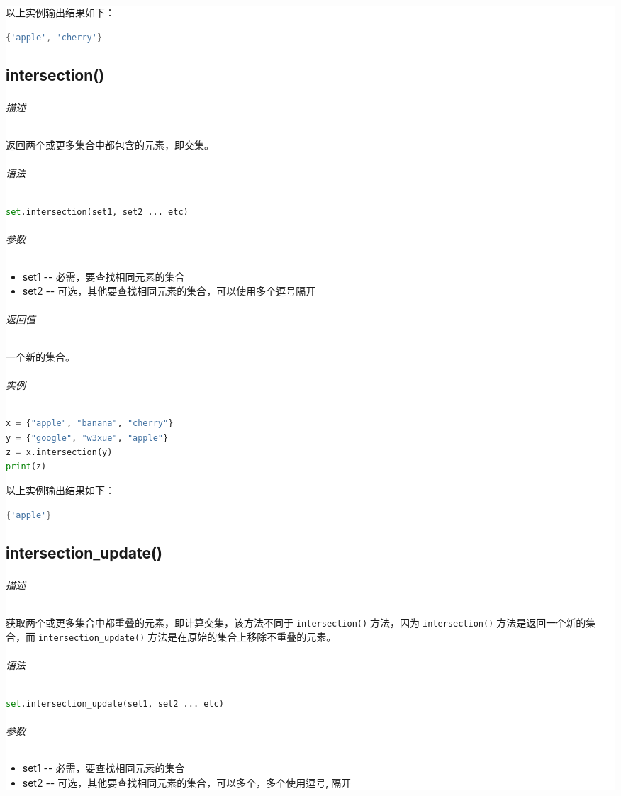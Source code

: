 以上实例输出结果如下：

```powershell
{'apple', 'cherry'}
```

## intersection()

###### 描述

返回两个或更多集合中都包含的元素，即交集。

###### 语法

```python
set.intersection(set1, set2 ... etc)
```

###### 参数

- set1 -- 必需，要查找相同元素的集合
- set2 -- 可选，其他要查找相同元素的集合，可以使用多个逗号隔开

###### 返回值

一个新的集合。

###### 实例

```python
x = {"apple", "banana", "cherry"}
y = {"google", "w3xue", "apple"}
z = x.intersection(y)
print(z)
```

以上实例输出结果如下：

```powershell
{'apple'}
```

## intersection_update()

###### 描述

获取两个或更多集合中都重叠的元素，即计算交集，该方法不同于 `intersection()` 方法，因为 `intersection()` 方法是返回一个新的集合，而 `intersection_update()` 方法是在原始的集合上移除不重叠的元素。

###### 语法

```python
set.intersection_update(set1, set2 ... etc)
```

###### 参数

- set1 -- 必需，要查找相同元素的集合
- set2 -- 可选，其他要查找相同元素的集合，可以多个，多个使用逗号, 隔开
